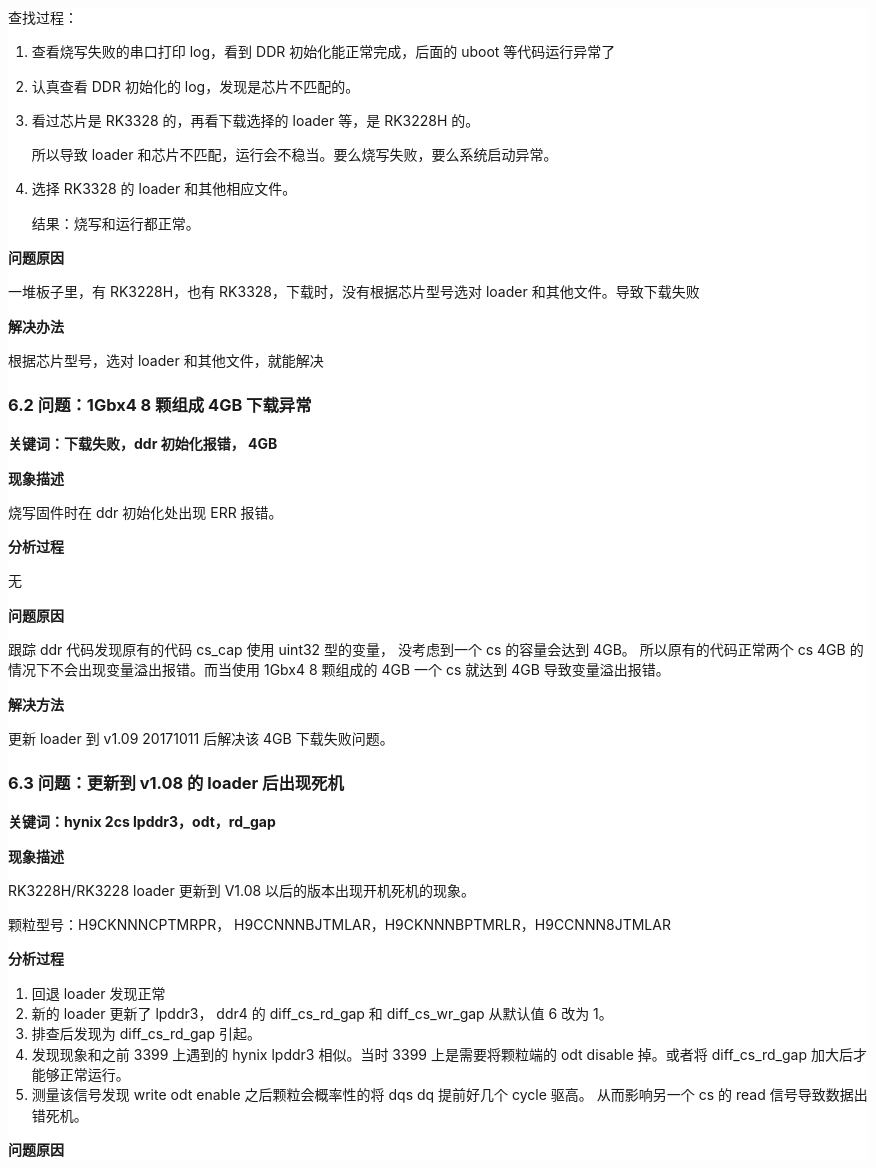 查找过程：

1. 查看烧写失败的串口打印 log，看到 DDR 初始化能正常完成，后面的 uboot 等代码运行异常了

2. 认真查看 DDR 初始化的 log，发现是芯片不匹配的。

3. 看过芯片是 RK3328 的，再看下载选择的 loader 等，是 RK3228H 的。

   所以导致 loader 和芯片不匹配，运行会不稳当。要么烧写失败，要么系统启动异常。

4. 选择 RK3328 的 loader 和其他相应文件。

   结果：烧写和运行都正常。

**问题原因**

一堆板子里，有 RK3228H，也有 RK3328，下载时，没有根据芯片型号选对 loader 和其他文件。导致下载失败

**解决办法**

根据芯片型号，选对 loader 和其他文件，就能解决

### 6.2 问题：1Gbx4  8 颗组成 4GB 下载异常

**关键词：下载失败，ddr 初始化报错， 4GB**

**现象描述**

烧写固件时在 ddr 初始化处出现 ERR 报错。

**分析过程**

无

**问题原因**

跟踪 ddr 代码发现原有的代码 cs_cap 使用 uint32 型的变量， 没考虑到一个 cs 的容量会达到 4GB。 所以原有的代码正常两个 cs 4GB 的情况下不会出现变量溢出报错。而当使用 1Gbx4 8 颗组成的 4GB 一个 cs 就达到 4GB 导致变量溢出报错。

**解决方法**

更新 loader 到 v1.09 20171011 后解决该 4GB 下载失败问题。

### 6.3 问题：更新到 v1.08 的 loader 后出现死机

**关键词：hynix 2cs lpddr3，odt，rd_gap**

**现象描述**

RK3228H/RK3228 loader 更新到 V1.08 以后的版本出现开机死机的现象。

颗粒型号：H9CKNNNCPTMRPR， H9CCNNNBJTMLAR，H9CKNNNBPTMRLR，H9CCNNN8JTMLAR

**分析过程**

1. 回退 loader 发现正常
2. 新的 loader 更新了 lpddr3， ddr4 的 diff_cs_rd_gap 和 diff_cs_wr_gap 从默认值 6 改为 1。
3. 排查后发现为 diff_cs_rd_gap 引起。
4. 发现现象和之前 3399 上遇到的 hynix lpddr3 相似。当时 3399 上是需要将颗粒端的 odt disable 掉。或者将 diff_cs_rd_gap 加大后才能够正常运行。
5. 测量该信号发现 write odt enable 之后颗粒会概率性的将 dqs dq 提前好几个 cycle 驱高。 从而影响另一个 cs 的 read 信号导致数据出错死机。

**问题原因**
